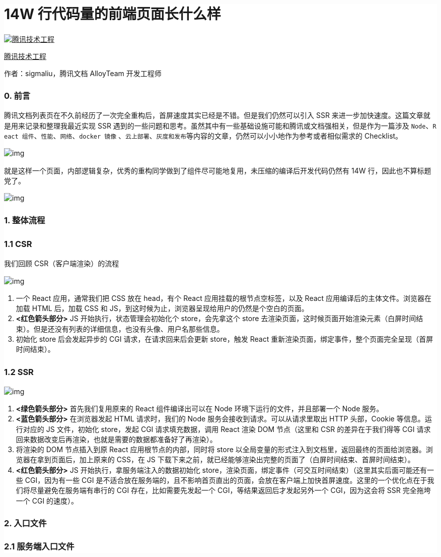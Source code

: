 # 14W 行代码量的前端页面长什么样

[![腾讯技术工程](https://pic3.zhimg.com/v2-0a172693e441712c5f687d23fc187717_xs.jpg?source=172ae18b)](https://www.zhihu.com/org/teng-xun-ji-zhu-gong-cheng)

[腾讯技术工程](https://www.zhihu.com/org/teng-xun-ji-zhu-gong-cheng)[](https://www.zhihu.com/question/48510028)

作者：sigmaliu，腾讯文档 AlloyTeam 开发工程师

### **0. 前言**

腾讯文档列表页在不久前经历了一次完全重构后，首屏速度其实已经是不错。但是我们仍然可以引入 SSR 来进一步加快速度。这篇文章就是用来记录和整理我最近实现 SSR 遇到的一些问题和思考。虽然其中有一些基础设施可能和腾讯或文档强相关，但是作为一篇涉及 `Node`、`React 组件`、`性能`、`网络`、`docker 镜像` 、`云上部署`、`灰度和发布`等内容的文章，仍然可以小小地作为参考或者相似需求的 Checklist。

![img](https://pic3.zhimg.com/80/v2-f91d3aa60f050ae26e6de7e7c5ee8b42_1440w.jpg)

就是这样一个页面，内部逻辑复杂，优秀的重构同学做到了组件尽可能地复用，未压缩的编译后开发代码仍然有 14W 行，因此也不算标题党了。

![img](https://pic3.zhimg.com/80/v2-1288d0f50e96bd28a660c859ff952a7a_1440w.jpg)

### **1. 整体流程**

### **1.1 CSR**

我们回顾 CSR（客户端渲染）的流程

![img](https://pic3.zhimg.com/80/v2-3874fcdfb78c191b7c7ff949de489cc6_1440w.jpg)

1. 一个 React 应用，通常我们把 CSS 放在 head，有个 React 应用挂载的根节点空标签，以及 React 应用编译后的主体文件。浏览器在加载 HTML 后，加载 CSS 和 JS，到这时候为止，浏览器呈现给用户的仍然是个空白的页面。
2. **<红色箭头部分>** JS 开始执行，状态管理会初始化个 store，会先拿这个 store 去渲染页面，这时候页面开始渲染元素（白屏时间结束）。但是还没有列表的详细信息，也没有头像、用户名那些信息。
3. 初始化 store 后会发起异步的 CGI 请求，在请求回来后会更新 store，触发 React 重新渲染页面，绑定事件，整个页面完全呈现（首屏时间结束）。

### **1.2 SSR**

![img](https://pic4.zhimg.com/80/v2-30bed9a9aabf8db7d398060141270c87_1440w.jpg)

1. **<绿色箭头部分>** 首先我们复用原来的 React 组件编译出可以在 Node 环境下运行的文件，并且部署一个 Node 服务。
2. **<蓝色箭头部分>** 在浏览器发起 HTML 请求时，我们的 Node 服务会接收到请求。可以从请求里取出 HTTP 头部，Cookie 等信息。运行对应的 JS 文件，初始化 store，发起 CGI 请求填充数据，调用 React 渲染 DOM 节点（这里和 CSR 的差异在于我们得等 CGI 请求回来数据改变后再渲染，也就是需要的数据都准备好了再渲染）。
3. 将渲染的 DOM 节点插入到原 React 应用根节点的内部，同时将 store 以全局变量的形式注入到文档里，返回最终的页面给浏览器。浏览器在拿到页面后，加上原来的 CSS，在 JS 下载下来之前，就已经能够渲染出完整的页面了（白屏时间结束、首屏时间结束）。
4. **<红色箭头部分>** JS 开始执行，拿服务端注入的数据初始化 store，渲染页面，绑定事件（可交互时间结束）（这里其实后面可能还有一些 CGI，因为有一些 CGI 是不适合放在服务端的，且不影响首页直出的页面，会放在客户端上加快首屏速度。这里的一个优化点在于我们将尽量避免在服务端有串行的 CGI 存在，比如需要先发起一个 CGI，等结果返回后才发起另外一个 CGI，因为这会将 SSR 完全拖垮一个 CGI 的速度）。

### **2. 入口文件**

### **2.1 服务端入口文件**
